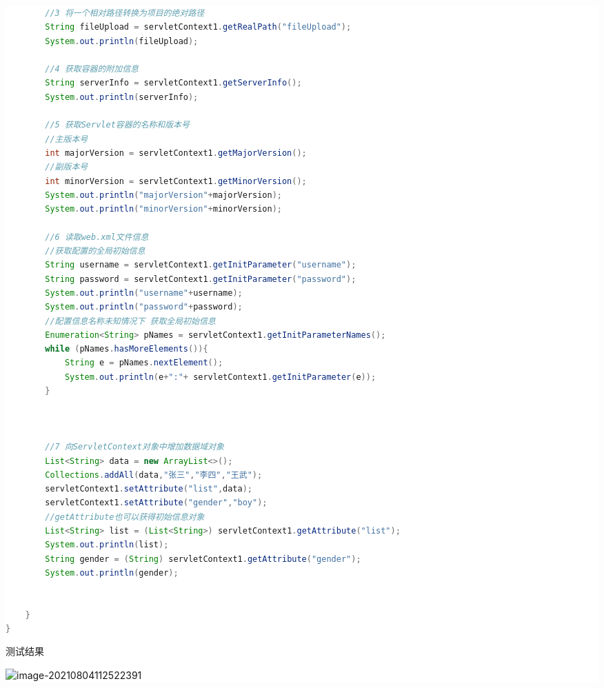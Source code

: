 ```java
        //3 将一个相对路径转换为项目的绝对路径
        String fileUpload = servletContext1.getRealPath("fileUpload");
        System.out.println(fileUpload);

        //4 获取容器的附加信息
        String serverInfo = servletContext1.getServerInfo();
        System.out.println(serverInfo);

        //5 获取Servlet容器的名称和版本号
        //主版本号
        int majorVersion = servletContext1.getMajorVersion();
        //副版本号
        int minorVersion = servletContext1.getMinorVersion();
        System.out.println("majorVersion"+majorVersion);
        System.out.println("minorVersion"+minorVersion);

        //6 读取web.xml文件信息
        //获取配置的全局初始信息
        String username = servletContext1.getInitParameter("username");
        String password = servletContext1.getInitParameter("password");
        System.out.println("username"+username);
        System.out.println("password"+password);
        //配置信息名称未知情况下 获取全局初始信息
        Enumeration<String> pNames = servletContext1.getInitParameterNames();
        while (pNames.hasMoreElements()){
            String e = pNames.nextElement();
            System.out.println(e+":"+ servletContext1.getInitParameter(e));
        }



        //7 向ServletContext对象中增加数据域对象
        List<String> data = new ArrayList<>();
        Collections.addAll(data,"张三","李四","王武");
        servletContext1.setAttribute("list",data);
        servletContext1.setAttribute("gender","boy");
        //getAttribute也可以获得初始信息对象
        List<String> list = (List<String>) servletContext1.getAttribute("list");
        System.out.println(list);
        String gender = (String) servletContext1.getAttribute("gender");
        System.out.println(gender);


    }
}

```

测试结果

![image-20210804112522391](https://gitee.com/TeaSea33/typora-picgo/raw/master/img/20210804112525.png)
